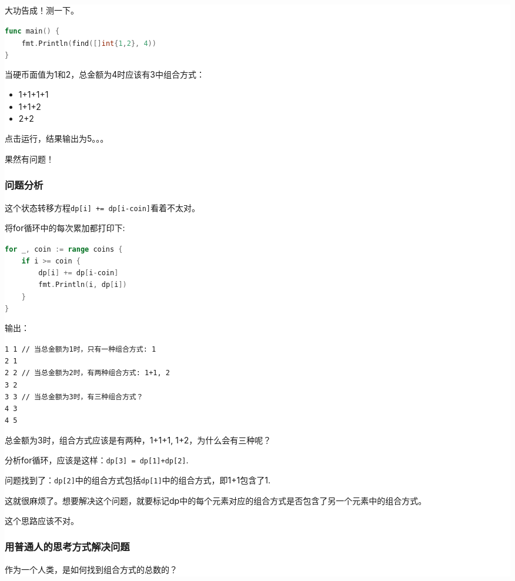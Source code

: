 大功告成！测一下。

```go
func main() {
	fmt.Println(find([]int{1,2}, 4))
}
```

当硬币面值为1和2，总金额为4时应该有3中组合方式：

- 1+1+1+1
- 1+1+2
- 2+2

点击运行，结果输出为5。。。

果然有问题！

### 问题分析

这个状态转移方程`dp[i] += dp[i-coin]`看着不太对。

将for循环中的每次累加都打印下:

```go
for _, coin := range coins {
    if i >= coin {
        dp[i] += dp[i-coin]
        fmt.Println(i, dp[i])
    }
}
```

输出：

```
1 1 // 当总金额为1时，只有一种组合方式: 1
2 1
2 2 // 当总金额为2时，有两种组合方式: 1+1, 2
3 2
3 3 // 当总金额为3时，有三种组合方式？
4 3
4 5
```

总金额为3时，组合方式应该是有两种，1+1+1, 1+2，为什么会有三种呢？

分析for循环，应该是这样：`dp[3] = dp[1]+dp[2]`.

问题找到了：`dp[2]`中的组合方式包括`dp[1]`中的组合方式，即1+1包含了1.

这就很麻烦了。想要解决这个问题，就要标记dp中的每个元素对应的组合方式是否包含了另一个元素中的组合方式。

这个思路应该不对。

### 用普通人的思考方式解决问题

作为一个人类，是如何找到组合方式的总数的？
